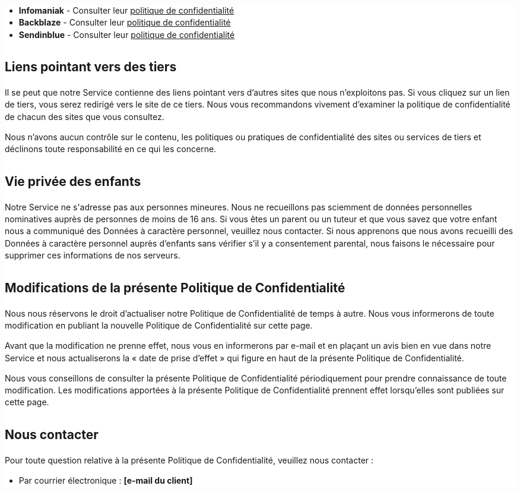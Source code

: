 - **Infomaniak** - Consulter leur [politique de confidentialité](https://www.infomaniak.com/fr/cgv/politique-de-confidentialite)
- **Backblaze** - Consulter leur [politique de confidentialité](https://www.backblaze.com/company/privacy.html)
- **Sendinblue** - Consulter leur [politique de confidentialité](https://fr.sendinblue.com/legal/privacypolicy/)

## Liens pointant vers des tiers

Il se peut que notre Service contienne des liens pointant vers d’autres sites que nous n’exploitons pas. Si vous cliquez sur un lien de tiers, vous serez redirigé vers le site de ce tiers. Nous vous recommandons vivement d’examiner la politique de confidentialité de chacun des sites que vous consultez.

Nous n’avons aucun contrôle sur le contenu, les politiques ou pratiques de confidentialité des sites ou services de tiers et déclinons toute responsabilité en ce qui les concerne.

## Vie privée des enfants

Notre Service ne s'adresse pas aux personnes mineures. Nous ne recueillons pas sciemment de données personnelles nominatives auprès de personnes de moins de 16 ans. Si vous êtes un parent ou un tuteur et que vous savez que votre enfant nous a communiqué des Données à caractère personnel, veuillez nous contacter. Si nous apprenons que nous avons recueilli des Données à caractère personnel auprès d’enfants sans vérifier s’il y a consentement parental, nous faisons le nécessaire pour supprimer ces informations de nos serveurs.

## Modifications de la présente Politique de Confidentialité

Nous nous réservons le droit d’actualiser notre Politique de Confidentialité de temps à autre. Nous vous informerons de toute modification en publiant la nouvelle Politique de Confidentialité sur cette page.

Avant que la modification ne prenne effet, nous vous en informerons par e-mail et en plaçant un avis bien en vue dans notre Service et nous actualiserons la « date de prise d’effet » qui figure en haut de la présente Politique de Confidentialité.

Nous vous conseillons de consulter la présente Politique de Confidentialité périodiquement pour
prendre connaissance de toute modification. Les modifications apportées à la présente Politique de Confidentialité prennent effet lorsqu’elles sont publiées sur cette page.

## Nous contacter

Pour toute question relative à la présente Politique de Confidentialité, veuillez nous contacter :

- Par courrier électronique : **[e-mail du client]**
